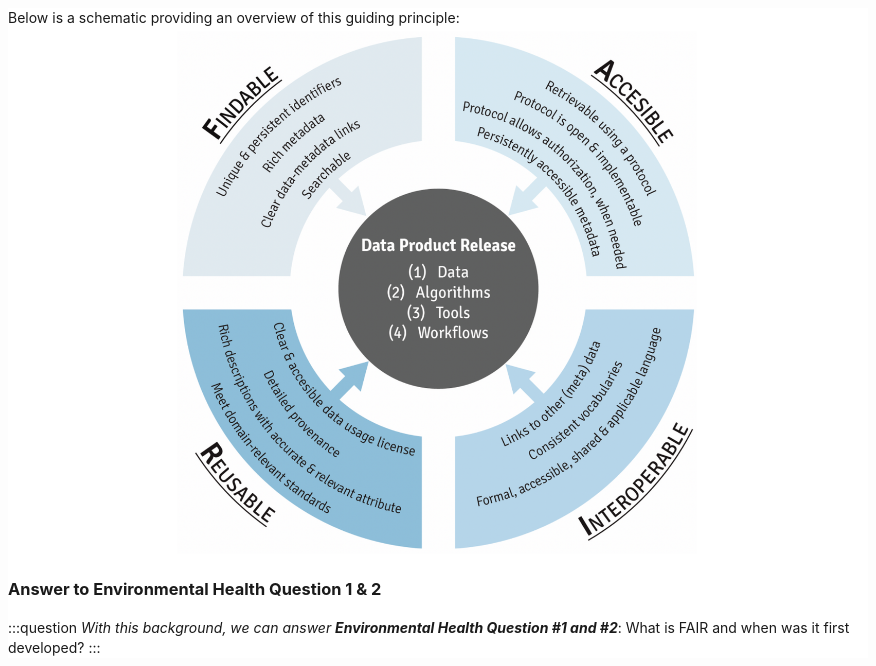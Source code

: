 Below is a schematic providing an overview of this guiding principle:
<img src="Module1_1_Input/Module1_1_Image1.png" width="524" style="display: block; margin: auto;" />

### Answer to Environmental Health Question 1 & 2
:::question
*With this background, we can answer **Environmental Health Question #1 and #2***: What is FAIR and when was it first developed?
:::
